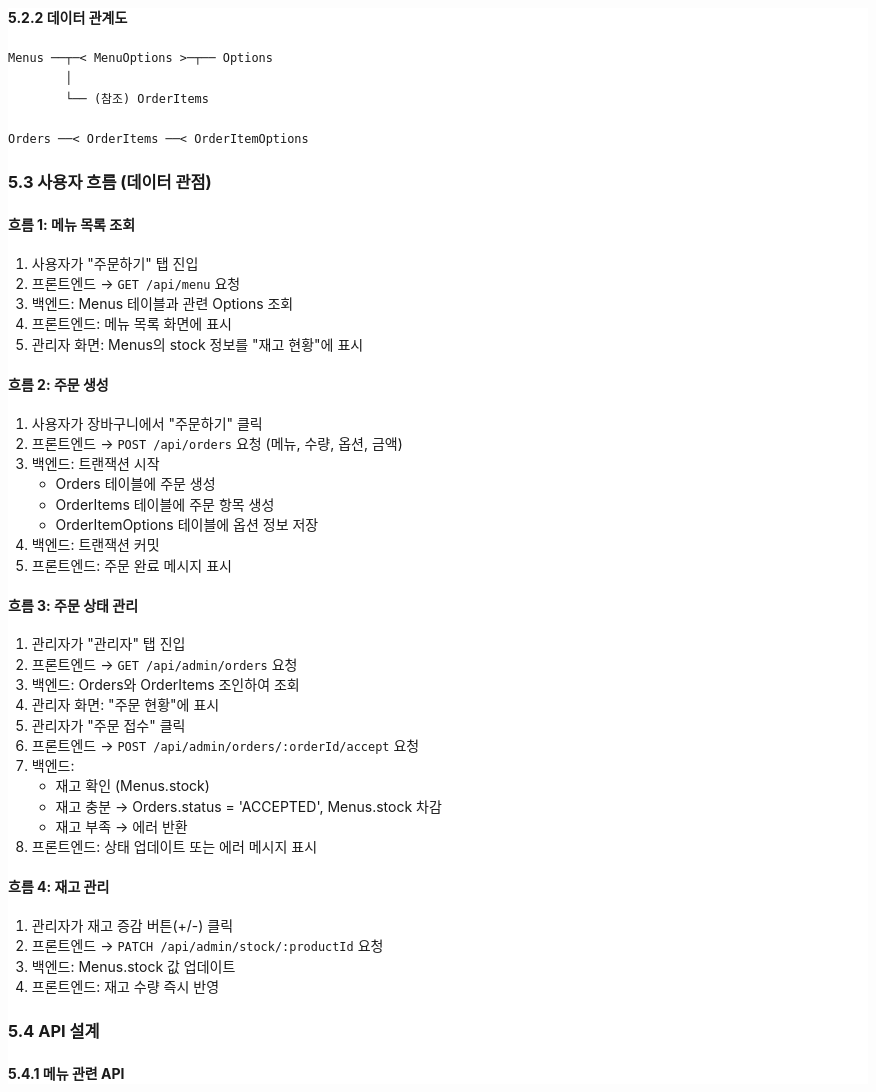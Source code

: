 #### 5.2.2 데이터 관계도
```
Menus ──┬─< MenuOptions >─┬── Options
        │                  
        └── (참조) OrderItems
        
Orders ──< OrderItems ──< OrderItemOptions
```

### 5.3 사용자 흐름 (데이터 관점)

#### 흐름 1: 메뉴 목록 조회
1. 사용자가 "주문하기" 탭 진입
2. 프론트엔드 → `GET /api/menu` 요청
3. 백엔드: Menus 테이블과 관련 Options 조회
4. 프론트엔드: 메뉴 목록 화면에 표시
5. 관리자 화면: Menus의 stock 정보를 "재고 현황"에 표시

#### 흐름 2: 주문 생성
1. 사용자가 장바구니에서 "주문하기" 클릭
2. 프론트엔드 → `POST /api/orders` 요청 (메뉴, 수량, 옵션, 금액)
3. 백엔드: 트랜잭션 시작
   - Orders 테이블에 주문 생성
   - OrderItems 테이블에 주문 항목 생성
   - OrderItemOptions 테이블에 옵션 정보 저장
4. 백엔드: 트랜잭션 커밋
5. 프론트엔드: 주문 완료 메시지 표시

#### 흐름 3: 주문 상태 관리
1. 관리자가 "관리자" 탭 진입
2. 프론트엔드 → `GET /api/admin/orders` 요청
3. 백엔드: Orders와 OrderItems 조인하여 조회
4. 관리자 화면: "주문 현황"에 표시
5. 관리자가 "주문 접수" 클릭
6. 프론트엔드 → `POST /api/admin/orders/:orderId/accept` 요청
7. 백엔드: 
   - 재고 확인 (Menus.stock)
   - 재고 충분 → Orders.status = 'ACCEPTED', Menus.stock 차감
   - 재고 부족 → 에러 반환
8. 프론트엔드: 상태 업데이트 또는 에러 메시지 표시

#### 흐름 4: 재고 관리
1. 관리자가 재고 증감 버튼(+/-) 클릭
2. 프론트엔드 → `PATCH /api/admin/stock/:productId` 요청
3. 백엔드: Menus.stock 값 업데이트
4. 프론트엔드: 재고 수량 즉시 반영

### 5.4 API 설계

#### 5.4.1 메뉴 관련 API
